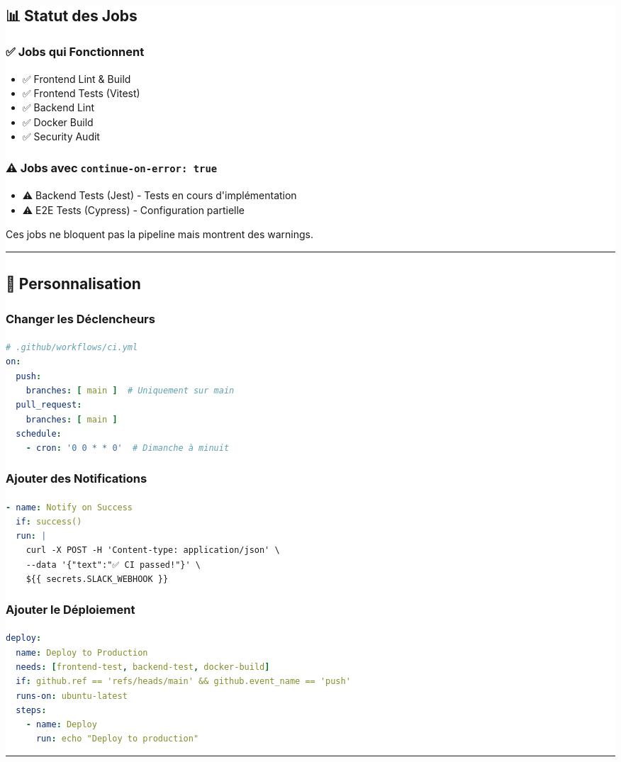 
## 📊 Statut des Jobs

### ✅ Jobs qui Fonctionnent

- ✅ Frontend Lint & Build
- ✅ Frontend Tests (Vitest)
- ✅ Backend Lint
- ✅ Docker Build
- ✅ Security Audit

### ⚠️ Jobs avec `continue-on-error: true`

- ⚠️ Backend Tests (Jest) - Tests en cours d'implémentation
- ⚠️ E2E Tests (Cypress) - Configuration partielle

Ces jobs ne bloquent pas la pipeline mais montrent des warnings.

---

## 🔧 Personnalisation

### Changer les Déclencheurs

```yaml
# .github/workflows/ci.yml
on:
  push:
    branches: [ main ]  # Uniquement sur main
  pull_request:
    branches: [ main ]
  schedule:
    - cron: '0 0 * * 0'  # Dimanche à minuit
```

### Ajouter des Notifications

```yaml
- name: Notify on Success
  if: success()
  run: |
    curl -X POST -H 'Content-type: application/json' \
    --data '{"text":"✅ CI passed!"}' \
    ${{ secrets.SLACK_WEBHOOK }}
```

### Ajouter le Déploiement

```yaml
deploy:
  name: Deploy to Production
  needs: [frontend-test, backend-test, docker-build]
  if: github.ref == 'refs/heads/main' && github.event_name == 'push'
  runs-on: ubuntu-latest
  steps:
    - name: Deploy
      run: echo "Deploy to production"
```

---